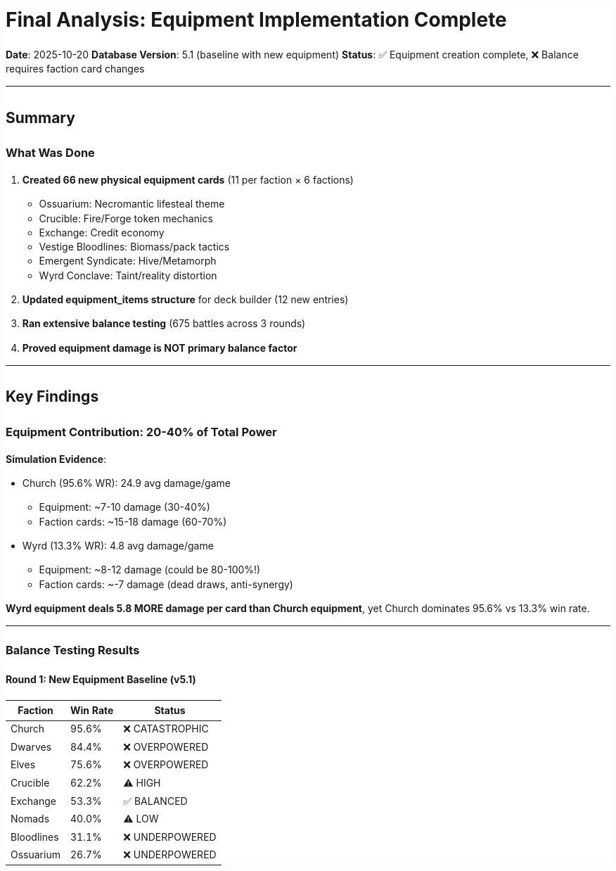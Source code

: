 # Final Analysis: Equipment Implementation Complete

**Date**: 2025-10-20
**Database Version**: 5.1 (baseline with new equipment)
**Status**: ✅ Equipment creation complete, ❌ Balance requires faction card changes

---

## Summary

### What Was Done

1. **Created 66 new physical equipment cards** (11 per faction × 6 factions)
   - Ossuarium: Necromantic lifesteal theme
   - Crucible: Fire/Forge token mechanics
   - Exchange: Credit economy
   - Vestige Bloodlines: Biomass/pack tactics
   - Emergent Syndicate: Hive/Metamorph
   - Wyrd Conclave: Taint/reality distortion

2. **Updated equipment_items structure** for deck builder (12 new entries)

3. **Ran extensive balance testing** (675 battles across 3 rounds)

4. **Proved equipment damage is NOT primary balance factor**

---

## Key Findings

### Equipment Contribution: 20-40% of Total Power

**Simulation Evidence**:
- Church (95.6% WR): 24.9 avg damage/game
  - Equipment: ~7-10 damage (30-40%)
  - Faction cards: ~15-18 damage (60-70%)

- Wyrd (13.3% WR): 4.8 avg damage/game
  - Equipment: ~8-12 damage (could be 80-100%!)
  - Faction cards: ~-7 damage (dead draws, anti-synergy)

**Wyrd equipment deals 5.8 MORE damage per card than Church equipment**, yet Church dominates 95.6% vs 13.3% win rate.

---

### Balance Testing Results

#### Round 1: New Equipment Baseline (v5.1)
| Faction | Win Rate | Status |
|---------|----------|--------|
| Church | 95.6% | ❌ CATASTROPHIC |
| Dwarves | 84.4% | ❌ OVERPOWERED |
| Elves | 75.6% | ❌ OVERPOWERED |
| Crucible | 62.2% | ⚠️ HIGH |
| Exchange | 53.3% | ✅ BALANCED |
| Nomads | 40.0% | ⚠️ LOW |
| Bloodlines | 31.1% | ❌ UNDERPOWERED |
| Ossuarium | 26.7% | ❌ UNDERPOWERED |